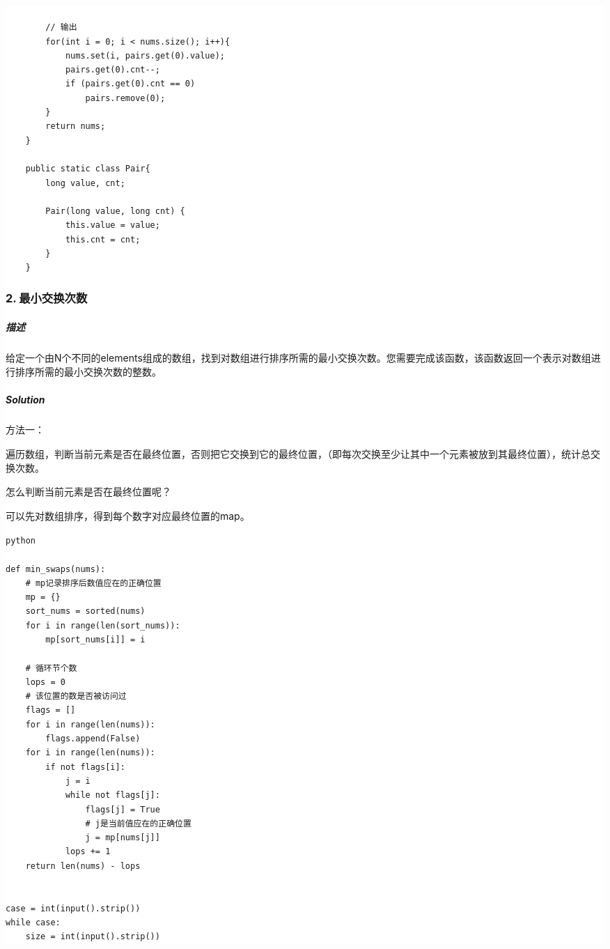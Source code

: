 ```

        // 输出
        for(int i = 0; i < nums.size(); i++){
            nums.set(i, pairs.get(0).value);
            pairs.get(0).cnt--;
            if (pairs.get(0).cnt == 0)
                pairs.remove(0);
        }
        return nums;
    }

    public static class Pair{
        long value, cnt;

        Pair(long value, long cnt) {
            this.value = value;
            this.cnt = cnt;
        }
    }

```
 
### 2. 最小交换次数
##### 描述
给定一个由N个不同的elements组成的数组，找到对数组进行排序所需的最小交换次数。您需要完成该函数，该函数返回一个表示对数组进行排序所需的最小交换次数的整数。

##### Solution
方法一：

遍历数组，判断当前元素是否在最终位置，否则把它交换到它的最终位置，（即每次交换至少让其中一个元素被放到其最终位置），统计总交换次数。

怎么判断当前元素是否在最终位置呢？

可以先对数组排序，得到每个数字对应最终位置的map。

```
python

def min_swaps(nums):
    # mp记录排序后数值应在的正确位置
    mp = {}
    sort_nums = sorted(nums)
    for i in range(len(sort_nums)):
        mp[sort_nums[i]] = i

    # 循环节个数
    lops = 0
    # 该位置的数是否被访问过
    flags = []
    for i in range(len(nums)):
        flags.append(False)
    for i in range(len(nums)):
        if not flags[i]:
            j = i
            while not flags[j]:
                flags[j] = True
                # j是当前值应在的正确位置
                j = mp[nums[j]]
            lops += 1
    return len(nums) - lops


case = int(input().strip())
while case:
    size = int(input().strip())
```